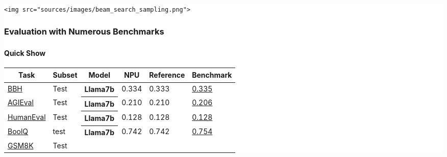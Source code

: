     <img src="sources/images/beam_search_sampling.png">

### <span id="jump14"> Evaluation with Numerous Benchmarks </span>
#### Quick Show

<table>
  <thead>
    <tr>
      <th>Task</th>
      <th>Subset</th>
      <th>Model</th>
      <th>NPU</th>
      <th>Reference</th>
      <th>Benchmark</th>
    </tr>
  </thead>
  <tbody>
    <tr>
      <td><a href="https://huggingface.co/datasets/lukaemon/bbh">BBH</a></td>
      <td>Test</td>
      <th>Llama7b</th>
      <td>0.334</td>
      <td>0.333</td>
      <td><a href="https://opencompass.org.cn/dataset-detail/BBH">0.335</a></td>
    </tr>
    <tr>
      <td><a href="https://huggingface.co/datasets/lighteval/agi_eval_en">AGIEval</a></td>
      <td>Test</td>
      <th>Llama7b</th>
      <td>0.210</td>
      <td>0.210</td>
      <td><a href="https://opencompass.org.cn/dataset-detail/AGIEval">0.206</a></td>
    </tr>
    <tr>
      <td><a href="https://huggingface.co/datasets/openai_humaneval">HumanEval</a></td>
      <td>Test</td>
      <th>Llama7b</th>
      <td>0.128</td>
      <td>0.128</td>
      <td><a href="https://opencompass.org.cn/dataset-detail/HumanEval">0.128</a></td>
    </tr>
    <tr>
      <td><a href="https://huggingface.co/datasets/boolq">BoolQ</a></td>
      <td>test</td>
      <th>Llama7b</th>
      <td>0.742</td>
      <td>0.742</td>
      <td><a href="https://opencompass.org.cn/dataset-detail/BoolQ">0.754</a></td>
    </tr>
    <tr>
      <td><a href="https://huggingface.co/datasets/gsm8k">GSM8K</a></td>
      <td>Test</td>